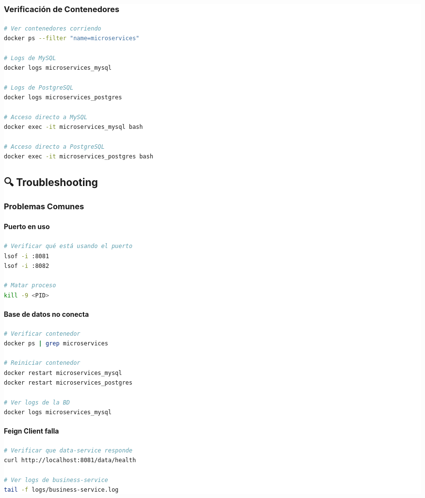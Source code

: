 ### Verificación de Contenedores

```bash
# Ver contenedores corriendo
docker ps --filter "name=microservices"

# Logs de MySQL
docker logs microservices_mysql

# Logs de PostgreSQL
docker logs microservices_postgres

# Acceso directo a MySQL
docker exec -it microservices_mysql bash

# Acceso directo a PostgreSQL
docker exec -it microservices_postgres bash
```

## 🔍 Troubleshooting

### Problemas Comunes

#### Puerto en uso
```bash
# Verificar qué está usando el puerto
lsof -i :8081
lsof -i :8082

# Matar proceso
kill -9 <PID>
```

#### Base de datos no conecta
```bash
# Verificar contenedor
docker ps | grep microservices

# Reiniciar contenedor
docker restart microservices_mysql
docker restart microservices_postgres

# Ver logs de la BD
docker logs microservices_mysql
```

#### Feign Client falla
```bash
# Verificar que data-service responde
curl http://localhost:8081/data/health

# Ver logs de business-service
tail -f logs/business-service.log
```

